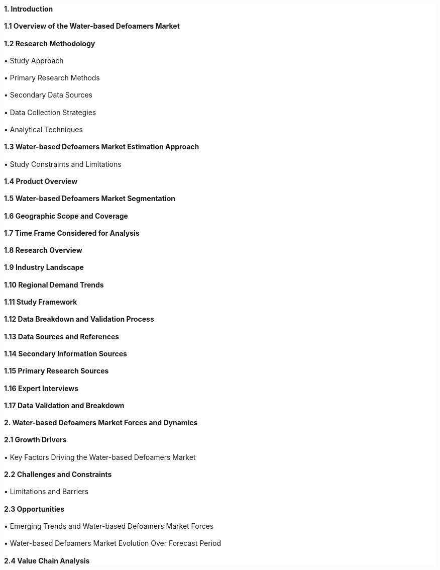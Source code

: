 <strong>1. Introduction</strong>

<strong>1.1 Overview of the Water-based Defoamers Market</strong>

<strong>1.2 Research Methodology</strong>

• Study Approach

• Primary Research Methods

• Secondary Data Sources

• Data Collection Strategies

• Analytical Techniques

<strong>1.3 Water-based Defoamers Market Estimation Approach</strong>

• Study Constraints and Limitations

<strong>1.4 Product Overview</strong>

<strong>1.5 Water-based Defoamers Market Segmentation</strong>

<strong>1.6 Geographic Scope and Coverage</strong>

<strong>1.7 Time Frame Considered for Analysis</strong>

<strong>1.8 Research Overview</strong>

<strong>1.9 Industry Landscape</strong>

<strong>1.10 Regional Demand Trends</strong>

<strong>1.11 Study Framework</strong>

<strong>1.12 Data Breakdown and Validation Process</strong>

<strong>1.13 Data Sources and References</strong>

<strong>1.14 Secondary Information Sources</strong>

<strong>1.15 Primary Research Sources</strong>

<strong>1.16 Expert Interviews</strong>

<strong>1.17 Data Validation and Breakdown</strong>

<strong>2. Water-based Defoamers Market Forces and Dynamics</strong>

<strong>2.1 Growth Drivers</strong>

• Key Factors Driving the Water-based Defoamers Market

<strong>2.2 Challenges and Constraints</strong>

• Limitations and Barriers

<strong>2.3 Opportunities</strong>

• Emerging Trends and Water-based Defoamers Market Forces

• Water-based Defoamers Market Evolution Over Forecast Period

<strong>2.4 Value Chain Analysis</strong>
